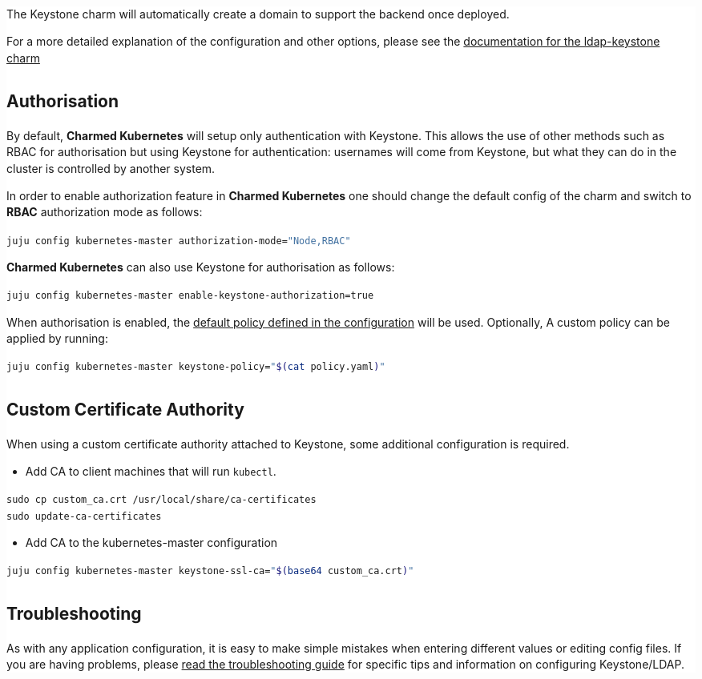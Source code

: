 The Keystone charm will automatically create a domain to support the backend
once deployed.

For a more detailed explanation of the configuration and other options, please see the
[documentation for the ldap-keystone charm][docs-ldap-keystone]

## Authorisation

By default, **Charmed Kubernetes** will setup only authentication with Keystone. This allows the use of
other methods such as RBAC for authorisation but using Keystone for authentication:
usernames will come from Keystone, but what they can do in the cluster
is controlled by another system.

In order to enable authorization feature in **Charmed Kubernetes** one should change the default config
of the charm and switch to **RBAC** authorization mode as follows:

```bash
juju config kubernetes-master authorization-mode="Node,RBAC"
```

**Charmed Kubernetes** can  also use Keystone for authorisation as follows:

```bash
juju config kubernetes-master enable-keystone-authorization=true
```

 When authorisation is enabled, the [default policy defined in the configuration][policy] will be used.
 Optionally, A custom policy can be applied by running:

```bash
juju config kubernetes-master keystone-policy="$(cat policy.yaml)"
```


## Custom Certificate Authority

When using a custom certificate authority attached to Keystone, some additional configuration is
required.

 * Add CA to client machines that will run `kubectl`.

```
sudo cp custom_ca.crt /usr/local/share/ca-certificates
sudo update-ca-certificates
```
 * Add CA to the kubernetes-master configuration

```bash
juju config kubernetes-master keystone-ssl-ca="$(base64 custom_ca.crt)"
```

## Troubleshooting

As with any application configuration, it is easy to make simple mistakes when entering
different values or editing config files. If you are having problems, please
[read the troubleshooting guide][trouble] for specific tips and information on
configuring Keystone/LDAP.


[install]: /kubernetes/docs/quickstart
[policy]: https://raw.githubusercontent.com/juju-solutions/kubernetes-docs/master/assets/policy.yaml
[keystone-bundle]: https://raw.githubusercontent.com/juju-solutions/kubernetes-docs/master/assets/keystone.yaml
[docs-ldap-keystone]: https://jujucharms.com/keystone-ldap
[trouble]: /kubernetes/docs/troubleshooting/#troubleshooting-keystoneldap-issues